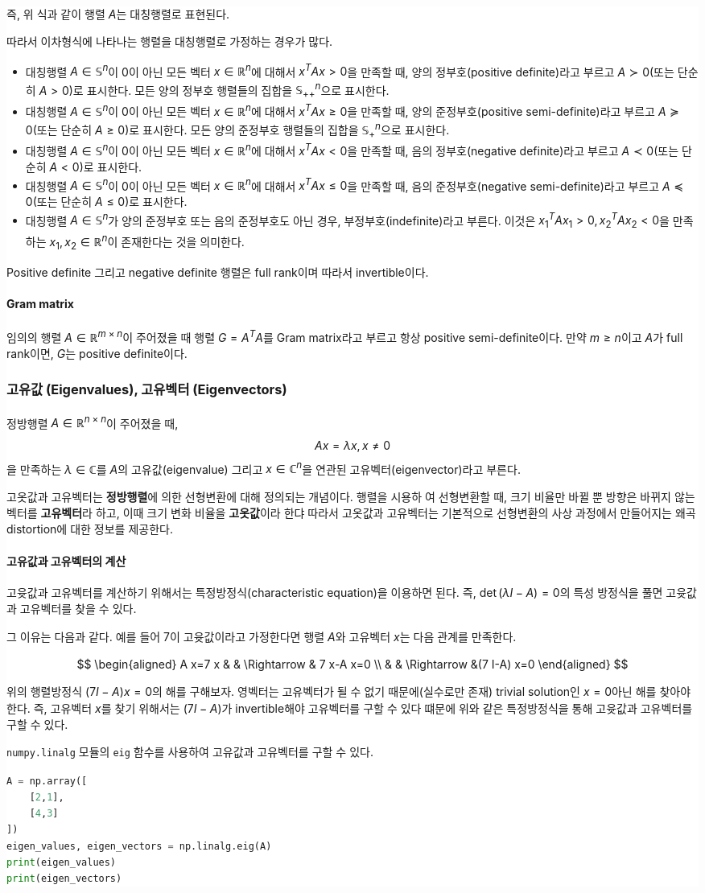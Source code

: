 즉, 위 식과 같이 행렬 $A$는 대칭행렬로 표현된다.

따라서 이차형식에 나타나는 행렬을 대칭행렬로 가정하는 경우가 많다.

- 대칭행렬 $A\in \mathbb{S}^n$이 0이 아닌 모든 벡터 $x\in \mathbb{R}^n$에 대해서 $x^TAx \gt 0$을 만족할 때, 양의 정부호(positive definite)라고 부르고 $A\succ 0$(또는 단순히 $A \gt 0$)로 표시한다. 모든 양의 정부호 행렬들의 집합을 $\mathbb{S}_{++}^n$으로 표시한다.
- 대칭행렬 $A\in \mathbb{S}^n$이 0이 아닌 모든 벡터 $x\in \mathbb{R}^n$에 대해서 $x^TAx \ge 0$을 만족할 때, 양의 준정부호(positive semi-definite)라고 부르고 $A\succeq 0$(또는 단순히 $A \ge 0$)로 표시한다. 모든 양의 준정부호 행렬들의 집합을 $\mathbb{S}_{+}^n$으로 표시한다.
- 대칭행렬 $A\in \mathbb{S}^n$이 0이 아닌 모든 벡터 $x\in \mathbb{R}^n$에 대해서 $x^TAx \lt 0$을 만족할 때, 음의 정부호(negative definite)라고 부르고 $A\prec 0$(또는 단순히 $A \lt 0$)로 표시한다.
- 대칭행렬 $A\in \mathbb{S}^n$이 0이 아닌 모든 벡터 $x\in \mathbb{R}^n$에 대해서 $x^TAx \leq 0$을 만족할 때, 음의 준정부호(negative semi-definite)라고 부르고 $A\preceq 0$(또는 단순히 $A \leq 0$)로 표시한다.
- 대칭행렬 $A\in \mathbb{S}^n$가 양의 준정부호 또는 음의 준정부호도 아닌 경우, 부정부호(indefinite)라고 부른다. 이것은 $x_1^TAx_1 > 0, x_2^TAx_2 < 0$을 만족하는 $x_1, x_2\in \mathbb{R}^n$이 존재한다는 것을 의미한다.

Positive definite 그리고 negative definite 행렬은 full rank이며 따라서 invertible이다.

#### Gram matrix
임의의 행렬 $A\in \mathbb{R}^{m\times n}$이 주어졌을 때 행렬 $G = A^TA$를 Gram matrix라고 부르고 항상 positive semi-definite이다. 만약 $m\ge n$이고 $A$가 full rank이면, $G$는 positive definite이다.


### 고유값 (Eigenvalues), 고유벡터 (Eigenvectors)

정방행렬 $A\in \mathbb{R}^{n\times n}$이 주어졌을 때,
$$Ax = \lambda x, x\neq 0$$
을 만족하는 $\lambda \in \mathbb{C}$를 $A$의 고유값(eigenvalue) 그리고 $x\in \mathbb{C}^n$을 연관된 고유벡터(eigenvector)라고 부른다.


고옷값과 고유벡터는 **정방행렬**에 의한 선형변환에 대해 정의되는 개념이다. 행렬을 시용하 여 선형변환할 때, 크기 비율만 바뀔 뿐 방향은 바뀌지 않는 벡터를 **고유벡터**라 하고, 이때 크기 변화 비율을 **고옷값**이라 한댜 따라서 고옷값과 고유벡터는 기본적으로 선형변환의 사상 과정에서 만들어지는 왜곡 distortion에 대한 정보를 제공한다.

#### 고유값과 고유벡터의 계산

고윳값과 고유벡터를 계산하기 위해서는 특정방정식(characteristic equation)을 이용하면 된다. 즉, $\operatorname{det}(\lambda I-A)=0$의 특성 방정식을 풀면 고윳값과 고유벡터를 찾을 수 있다.

그 이유는 다음과 같다. 예를 들어 7이 고윳값이라고 가정한다면 행렬 $A$와 고유벡터 $x$는 다음 관계를 만족한다.

$$
\begin{aligned}
A x=7 x & & \Rightarrow & 7 x-A x=0 \\
& & \Rightarrow &(7 I-A) x=0
\end{aligned}
$$

위의 행렬방정식 $(7 I-A) x=0$의 해를 구해보자. 영벡터는 고유벡터가 될 수 없기 때문에(실수로만 존재) trivial solution인 $x=0$아닌 해를 찾아야 한다. 즉, 고유벡터 $x$를 찾기 위해서는 $(7 I-A)$가 invertible해야 고유벡터를 구할 수 있다 떄문에 위와 같은 특정방정식을 통해 고윳값과 고유벡터를 구할 수 있다.




`numpy.linalg` 모듈의 `eig` 함수를 사용하여 고유값과 고유벡터를 구할 수 있다.


```python
A = np.array([
    [2,1],
    [4,3]
])
eigen_values, eigen_vectors = np.linalg.eig(A)
print(eigen_values)
print(eigen_vectors)
```
